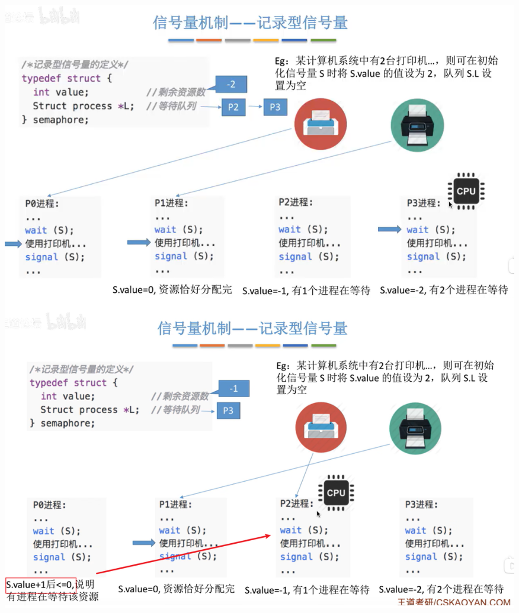 ![image-20231003154613830](image/计算机操作系统(spongehah).assets/image-20231003154613830.png)

![image-20231003154802215](image/计算机操作系统(spongehah).assets/image-20231003154802215.png)
